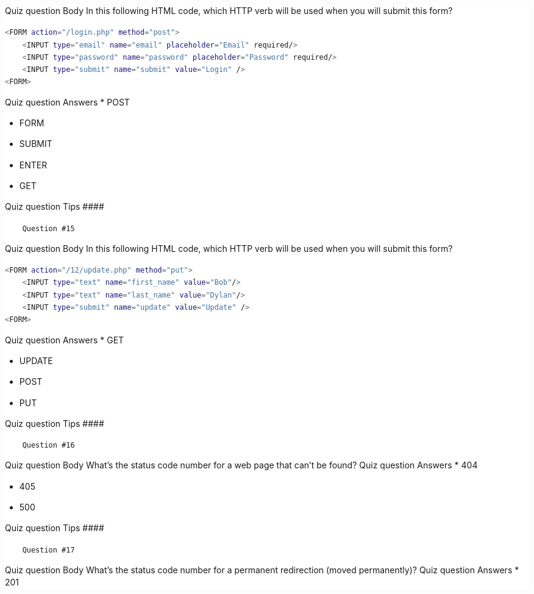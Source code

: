  Quiz question Body In this following HTML code, which HTTP verb will be used when you will submit this form?
```bash
<FORM action="/login.php" method="post">
    <INPUT type="email" name="email" placeholder="Email" required/>
    <INPUT type="password" name="password" placeholder="Password" required/>
    <INPUT type="submit" name="submit" value="Login" />
<FORM>

```
 Quiz question Answers * POST

* FORM

* SUBMIT

* ENTER

* GET

 Quiz question Tips #### 
        
        Question #15
    
 Quiz question Body In this following HTML code, which HTTP verb will be used when you will submit this form?
```bash
<FORM action="/12/update.php" method="put">
    <INPUT type="text" name="first_name" value="Bob"/>
    <INPUT type="text" name="last_name" value="Dylan"/>
    <INPUT type="submit" name="update" value="Update" />
<FORM>

```
 Quiz question Answers * GET

* UPDATE

* POST

* PUT

 Quiz question Tips #### 
        
        Question #16
    
 Quiz question Body What’s the status code number for a web page that can’t be found?
 Quiz question Answers * 404

* 405

* 500

 Quiz question Tips #### 
        
        Question #17
    
 Quiz question Body What’s the status code number for a permanent redirection (moved permanently)?
 Quiz question Answers * 201
